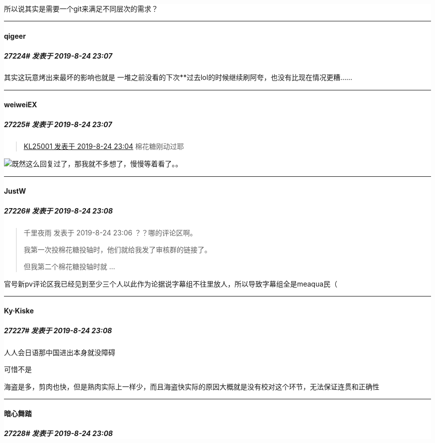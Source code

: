 
所以说其实是需要一个git来满足不同层次的需求？


*****

####  qigeer  
##### 27224#       发表于 2019-8-24 23:07


其实这玩意烤出来最坏的影响也就是 一堆之前没看的下次**过去lol的时候继续刷阿夸，也没有比现在情况更糟……


*****

####  weiweiEX  
##### 27225#       发表于 2019-8-24 23:07


<blockquote><a href="httphttps://bbs.saraba1st.com/2b/forum.php?mod=redirect&amp;goto=findpost&amp;pid=45033098&amp;ptid=1848341" target="_blank">KL25001 发表于 2019-8-24 23:04</a>
棉花糖刚动过耶</blockquote>
<img src="https://static.saraba1st.com/image/smiley/face2017/026.png" referrerpolicy="no-referrer">既然这么回复过了，那我就不多想了，慢慢等着看了。。


*****

####  JustW  
##### 27226#       发表于 2019-8-24 23:08


<blockquote>千里夜雨 发表于 2019-8-24 23:06
？？哪的评论区啊。

我第一次投棉花糖投轴时，他们就给我发了审核群的链接了。

但我第二个棉花糖投轴时就 ...</blockquote>
官号新pv评论区我已经见到至少三个人以此作为论据说字幕组不往里放人，所以导致字幕组全是meaqua民（


*****

####  Ky·Kiske  
##### 27227#       发表于 2019-8-24 23:08


人人会日语那中国进出本身就没障碍

可惜不是

海盗是多，剪肉也快，但是熟肉实际上一样少，而且海盗快实际的原因大概就是没有校对这个环节，无法保证连贯和正确性


*****

####  暗心舞踏  
##### 27228#       发表于 2019-8-24 23:08

